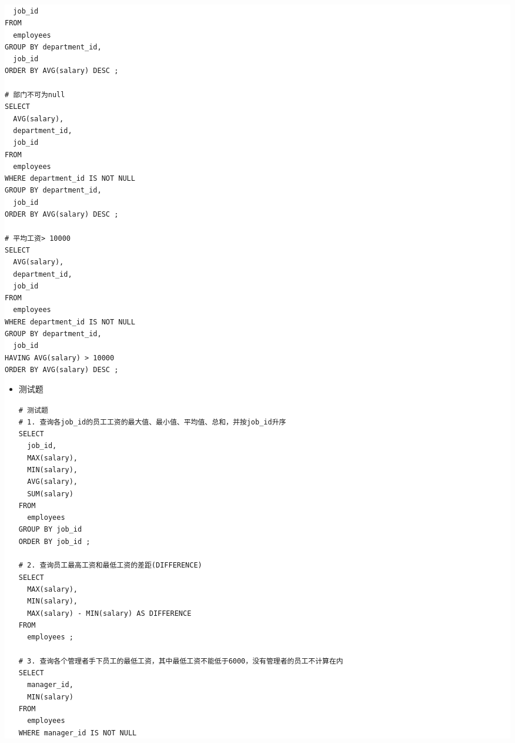 ```mysql
  job_id 
FROM
  employees 
GROUP BY department_id,
  job_id 
ORDER BY AVG(salary) DESC ;

# 部门不可为null
SELECT 
  AVG(salary),
  department_id,
  job_id 
FROM
  employees 
WHERE department_id IS NOT NULL 
GROUP BY department_id,
  job_id 
ORDER BY AVG(salary) DESC ;

# 平均工资> 10000
SELECT 
  AVG(salary),
  department_id,
  job_id 
FROM
  employees 
WHERE department_id IS NOT NULL 
GROUP BY department_id,
  job_id 
HAVING AVG(salary) > 10000 
ORDER BY AVG(salary) DESC ;
```

- 测试题

  ```mysql
  # 测试题
  # 1. 查询各job_id的员工工资的最大值、最小值、平均值、总和，并按job_id升序
  SELECT 
    job_id,
    MAX(salary),
    MIN(salary),
    AVG(salary),
    SUM(salary) 
  FROM
    employees 
  GROUP BY job_id 
  ORDER BY job_id ;
  
  # 2. 查询员工最高工资和最低工资的差距(DIFFERENCE)
  SELECT 
    MAX(salary),
    MIN(salary),
    MAX(salary) - MIN(salary) AS DIFFERENCE 
  FROM
    employees ;
  
  # 3. 查询各个管理者手下员工的最低工资，其中最低工资不能低于6000，没有管理者的员工不计算在内
  SELECT 
    manager_id,
    MIN(salary) 
  FROM
    employees 
  WHERE manager_id IS NOT NULL 
  ```